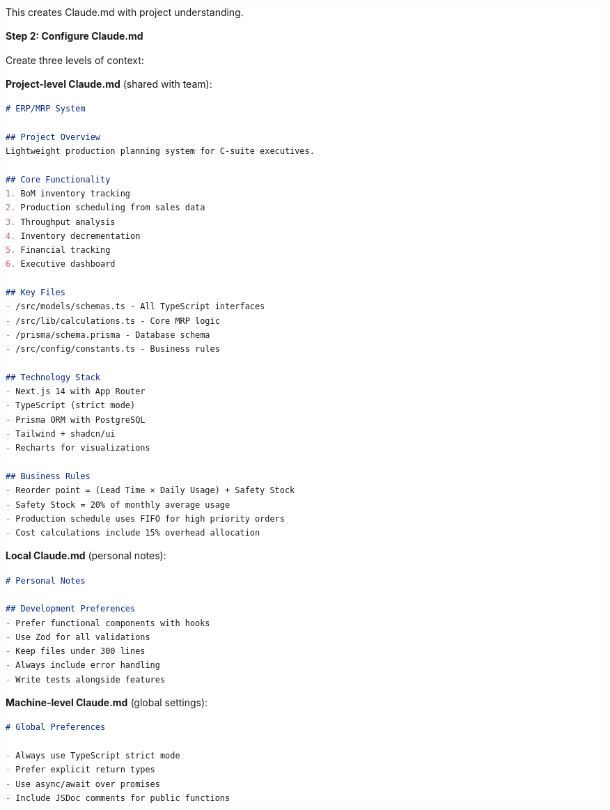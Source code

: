 This creates Claude.md with project understanding.

**Step 2: Configure Claude.md**

Create three levels of context:

**Project-level Claude.md** (shared with team):
```markdown
# ERP/MRP System

## Project Overview
Lightweight production planning system for C-suite executives.

## Core Functionality
1. BoM inventory tracking
2. Production scheduling from sales data
3. Throughput analysis
4. Inventory decrementation
5. Financial tracking
6. Executive dashboard

## Key Files
- /src/models/schemas.ts - All TypeScript interfaces
- /src/lib/calculations.ts - Core MRP logic
- /prisma/schema.prisma - Database schema
- /src/config/constants.ts - Business rules

## Technology Stack
- Next.js 14 with App Router
- TypeScript (strict mode)
- Prisma ORM with PostgreSQL
- Tailwind + shadcn/ui
- Recharts for visualizations

## Business Rules
- Reorder point = (Lead Time × Daily Usage) + Safety Stock
- Safety Stock = 20% of monthly average usage
- Production schedule uses FIFO for high priority orders
- Cost calculations include 15% overhead allocation
```

**Local Claude.md** (personal notes):
```markdown
# Personal Notes

## Development Preferences
- Prefer functional components with hooks
- Use Zod for all validations
- Keep files under 300 lines
- Always include error handling
- Write tests alongside features
```

**Machine-level Claude.md** (global settings):
```markdown
# Global Preferences

- Always use TypeScript strict mode
- Prefer explicit return types
- Use async/await over promises
- Include JSDoc comments for public functions
```
